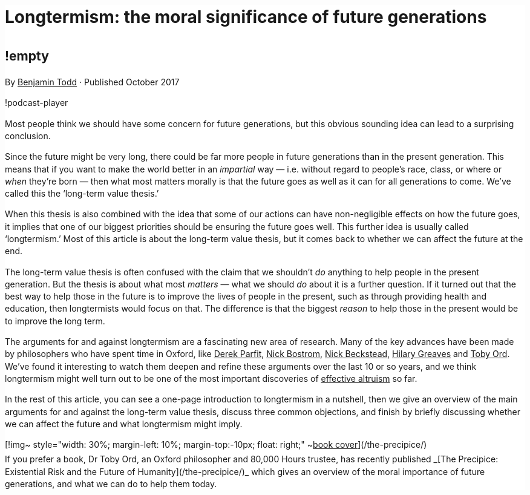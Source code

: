 # Longtermism: the moral significance of future generations
## !empty
<p class="entry-meta small">By <span class="byline author vcard"><a href="https://80000hours.org/author/benjamin-todd/" rel="author" class="fn">Benjamin Todd</a></span> · Published <time class="published" datetime="2017-10-24T06:33:52+00:00">October 2017</time></p>

!podcast-player

Most people think we should have some concern for future generations, but this obvious sounding idea can lead to a surprising conclusion.

Since the future might be very long, there could be far more people in future generations than in the present generation. This means that if you want to make the world better in an _impartial_ way — i.e. without regard to people’s race, class, or where or _when_ they’re born — then what most matters morally is that the future goes as well as it can for all generations to come. We’ve called this the ‘long-term value thesis.’

When this thesis is also combined with the idea that some of our actions can have non-negligible effects on how the future goes, it implies that one of our biggest priorities should be ensuring the future goes well. This further idea is usually called ‘longtermism.’ Most of this article is about the long-term value thesis, but it comes back to whether we can affect the future at the end.

The long-term value thesis is often confused with the claim that we shouldn’t _do_ anything to help people in the present generation. But the thesis is about what most _matters_ — what we should _do_ about it is a further question. If it turned out that the best way to help those in the future is to improve the lives of people in the present, such as through providing health and education, then longtermists would focus on that. The difference is that the biggest _reason_ to help those in the present would be to improve the long term.

The arguments for and against longtermism are a fascinating new area of research. Many of the key advances have been made by philosophers who have spent time in Oxford, like [Derek Parfit](https://www.amazon.com/Reasons-Persons-Derek-Parfit/dp/019824908X), [Nick Bostrom](https://nickbostrom.com/astronomical/waste.html), [Nick Beckstead](http://www.nickbeckstead.com/research), [Hilary Greaves](http://users.ox.ac.uk/~mert2255/#research) and [Toby Ord](http://www.tobyord.com/research/). We’ve found it interesting to watch them deepen and refine these arguments over the last 10 or so years, and we think longtermism might well turn out to be one of the most important discoveries of [effective altruism](https://www.centreforeffectivealtruism.org/what-is-effective-altruism/) so far.

In the rest of this article, you can see a one-page introduction to longtermism in a nutshell, then we give an overview of the main arguments for and against the long-term value thesis, discuss three common objections, and finish by briefly discussing whether we can affect the future and what longtermism might imply.

<div class="panel clearfix ">

[!img~ style="width: 30%; margin-left: 10%; margin-top:-10px; float: right;" ~[book cover](https://80000hours.org/wp-content/uploads/2020/03/the-precipice-3d.jpg)](/the-precipice/)

<div style="margin-top: -10px;">
If you prefer a book, Dr Toby Ord, an Oxford philosopher and 80,000 Hours trustee, has recently published _[The Precipice: Existential Risk and the Future of Humanity](/the-precipice/)_ which gives an overview of the moral importance of future generations, and what we can do to help them today.
